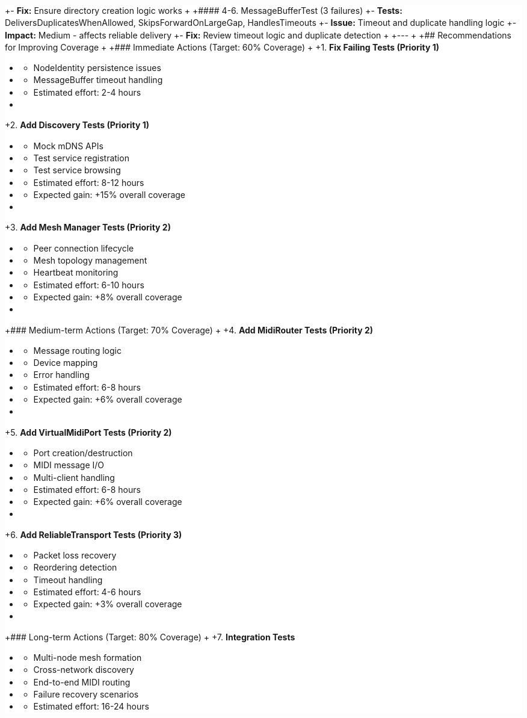 +- **Fix:** Ensure directory creation logic works
+
+#### 4-6. MessageBufferTest (3 failures)
+- **Tests:** DeliversDuplicatesWhenAllowed, SkipsForwardOnLargeGap, HandlesTimeouts
+- **Issue:** Timeout and duplicate handling logic
+- **Impact:** Medium - affects reliable delivery
+- **Fix:** Review timeout logic and duplicate detection
+
+---
+
+## Recommendations for Improving Coverage
+
+### Immediate Actions (Target: 60% Coverage)
+
+1. **Fix Failing Tests (Priority 1)**
+   - NodeIdentity persistence issues
+   - MessageBuffer timeout handling
+   - Estimated effort: 2-4 hours
+
+2. **Add Discovery Tests (Priority 1)**
+   - Mock mDNS APIs
+   - Test service registration
+   - Test service browsing
+   - Estimated effort: 8-12 hours
+   - Expected gain: +15% overall coverage
+
+3. **Add Mesh Manager Tests (Priority 2)**
+   - Peer connection lifecycle
+   - Mesh topology management
+   - Heartbeat monitoring
+   - Estimated effort: 6-10 hours
+   - Expected gain: +8% overall coverage
+
+### Medium-term Actions (Target: 70% Coverage)
+
+4. **Add MidiRouter Tests (Priority 2)**
+   - Message routing logic
+   - Device mapping
+   - Error handling
+   - Estimated effort: 6-8 hours
+   - Expected gain: +6% overall coverage
+
+5. **Add VirtualMidiPort Tests (Priority 2)**
+   - Port creation/destruction
+   - MIDI message I/O
+   - Multi-client handling
+   - Estimated effort: 6-8 hours
+   - Expected gain: +6% overall coverage
+
+6. **Add ReliableTransport Tests (Priority 3)**
+   - Packet loss recovery
+   - Reordering detection
+   - Timeout handling
+   - Estimated effort: 4-6 hours
+   - Expected gain: +3% overall coverage
+
+### Long-term Actions (Target: 80% Coverage)
+
+7. **Integration Tests**
+   - Multi-node mesh formation
+   - Cross-network discovery
+   - End-to-end MIDI routing
+   - Failure recovery scenarios
+   - Estimated effort: 16-24 hours